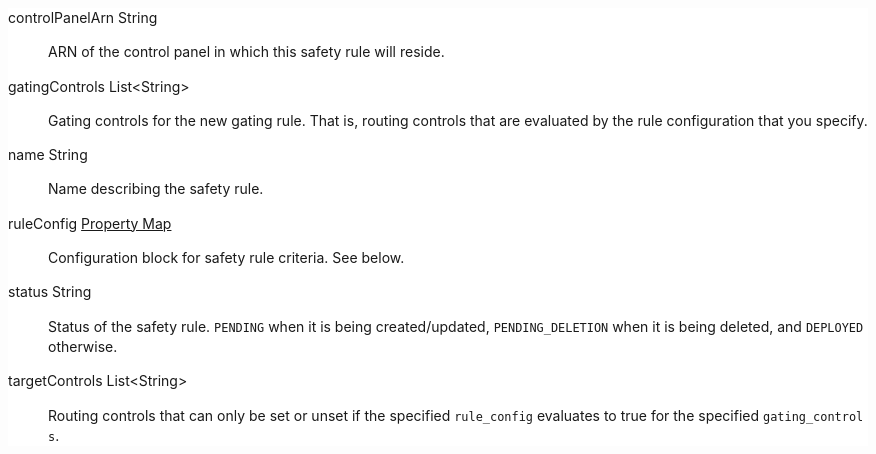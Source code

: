 <a data-swiftype-name="resource-property" data-swiftype-type="text" href="#state_controlpanelarn_yaml" style="color: inherit; text-decoration: inherit;">control<wbr>Panel<wbr>Arn</a>
</span>
        <span class="property-indicator"></span>
        <span class="property-type">String</span>
    </dt>
    <dd><p>ARN of the control panel in which this safety rule will reside.</p>
</dd><dt class="property-optional property-replacement"
            title="Optional">
        <span id="state_gatingcontrols_yaml">
<a data-swiftype-name="resource-property" data-swiftype-type="text" href="#state_gatingcontrols_yaml" style="color: inherit; text-decoration: inherit;">gating<wbr>Controls</a>
</span>
        <span class="property-indicator"></span>
        <span class="property-type">List&lt;String&gt;</span>
    </dt>
    <dd><p>Gating controls for the new gating rule. That is, routing controls that are evaluated by the rule configuration that you specify.</p>
</dd><dt class="property-optional"
            title="Optional">
        <span id="state_name_yaml">
<a data-swiftype-name="resource-property" data-swiftype-type="text" href="#state_name_yaml" style="color: inherit; text-decoration: inherit;">name</a>
</span>
        <span class="property-indicator"></span>
        <span class="property-type">String</span>
    </dt>
    <dd><p>Name describing the safety rule.</p>
</dd><dt class="property-optional property-replacement"
            title="Optional">
        <span id="state_ruleconfig_yaml">
<a data-swiftype-name="resource-property" data-swiftype-type="text" href="#state_ruleconfig_yaml" style="color: inherit; text-decoration: inherit;">rule<wbr>Config</a>
</span>
        <span class="property-indicator"></span>
        <span class="property-type"><a href="#safetyruleruleconfig">Property Map</a></span>
    </dt>
    <dd><p>Configuration block for safety rule criteria. See below.</p>
</dd><dt class="property-optional"
            title="Optional">
        <span id="state_status_yaml">
<a data-swiftype-name="resource-property" data-swiftype-type="text" href="#state_status_yaml" style="color: inherit; text-decoration: inherit;">status</a>
</span>
        <span class="property-indicator"></span>
        <span class="property-type">String</span>
    </dt>
    <dd><p>Status of the safety rule. <code>PENDING</code> when it is being created/updated, <code>PENDING_DELETION</code> when it is being deleted, and <code>DEPLOYED</code> otherwise.</p>
</dd><dt class="property-optional property-replacement"
            title="Optional">
        <span id="state_targetcontrols_yaml">
<a data-swiftype-name="resource-property" data-swiftype-type="text" href="#state_targetcontrols_yaml" style="color: inherit; text-decoration: inherit;">target<wbr>Controls</a>
</span>
        <span class="property-indicator"></span>
        <span class="property-type">List&lt;String&gt;</span>
    </dt>
    <dd><p>Routing controls that can only be set or unset if the specified <code>rule_config</code> evaluates to true for the specified <code>gating_controls</code>.</p>
</dd><dt class="property-optional"
            title="Optional">
        <span id="state_waitperiodms_yaml">